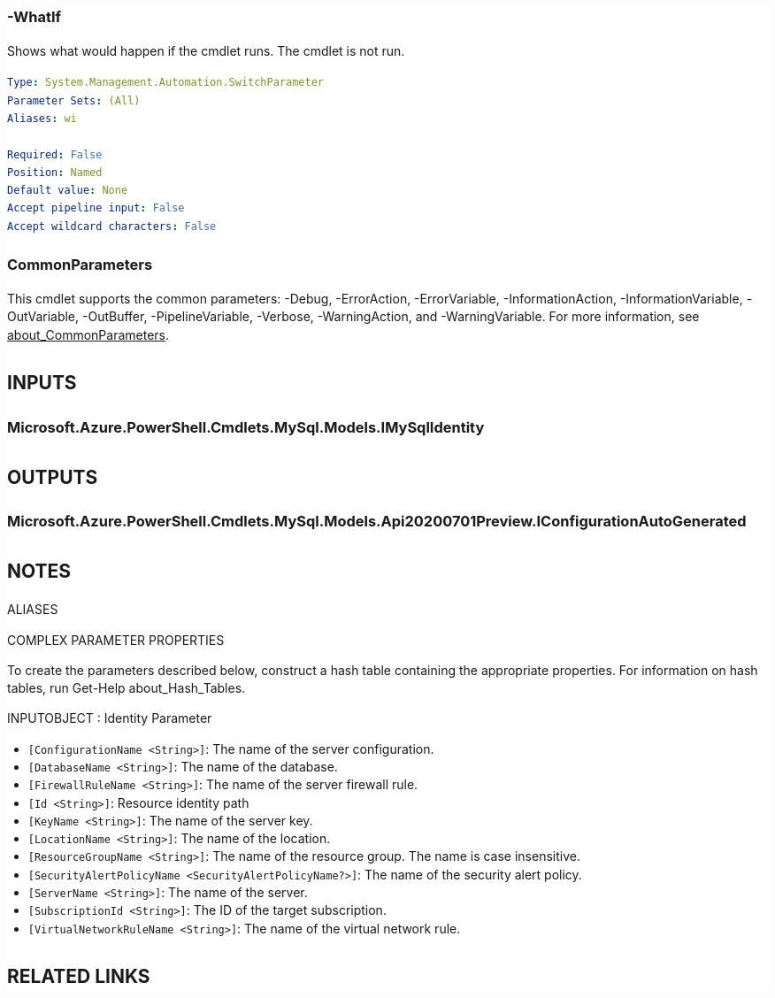 ### -WhatIf
Shows what would happen if the cmdlet runs.
The cmdlet is not run.

```yaml
Type: System.Management.Automation.SwitchParameter
Parameter Sets: (All)
Aliases: wi

Required: False
Position: Named
Default value: None
Accept pipeline input: False
Accept wildcard characters: False
```

### CommonParameters
This cmdlet supports the common parameters: -Debug, -ErrorAction, -ErrorVariable, -InformationAction, -InformationVariable, -OutVariable, -OutBuffer, -PipelineVariable, -Verbose, -WarningAction, and -WarningVariable. For more information, see [about_CommonParameters](http://go.microsoft.com/fwlink/?LinkID=113216).

## INPUTS

### Microsoft.Azure.PowerShell.Cmdlets.MySql.Models.IMySqlIdentity

## OUTPUTS

### Microsoft.Azure.PowerShell.Cmdlets.MySql.Models.Api20200701Preview.IConfigurationAutoGenerated

## NOTES

ALIASES

COMPLEX PARAMETER PROPERTIES

To create the parameters described below, construct a hash table containing the appropriate properties. For information on hash tables, run Get-Help about_Hash_Tables.


INPUTOBJECT <IMySqlIdentity>: Identity Parameter
  - `[ConfigurationName <String>]`: The name of the server configuration.
  - `[DatabaseName <String>]`: The name of the database.
  - `[FirewallRuleName <String>]`: The name of the server firewall rule.
  - `[Id <String>]`: Resource identity path
  - `[KeyName <String>]`: The name of the server key.
  - `[LocationName <String>]`: The name of the location.
  - `[ResourceGroupName <String>]`: The name of the resource group. The name is case insensitive.
  - `[SecurityAlertPolicyName <SecurityAlertPolicyName?>]`: The name of the security alert policy.
  - `[ServerName <String>]`: The name of the server.
  - `[SubscriptionId <String>]`: The ID of the target subscription.
  - `[VirtualNetworkRuleName <String>]`: The name of the virtual network rule.

## RELATED LINKS

